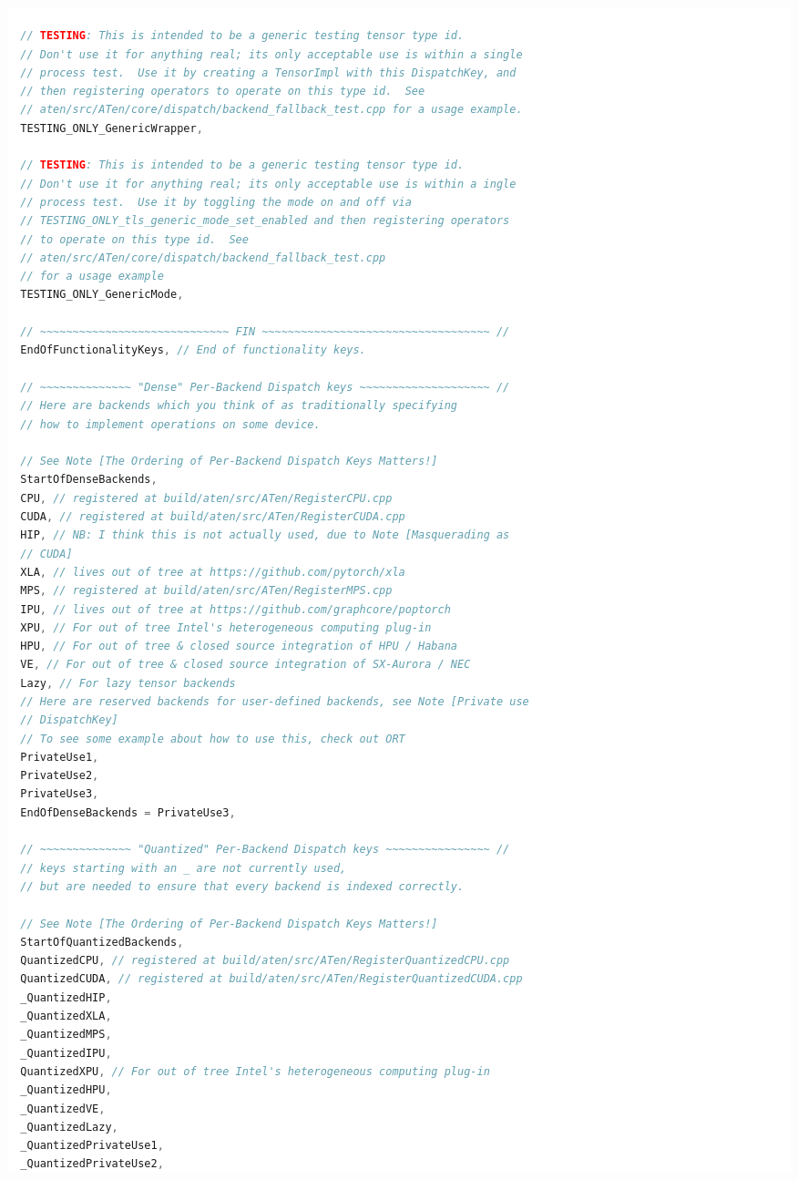 ```C++

  // TESTING: This is intended to be a generic testing tensor type id.
  // Don't use it for anything real; its only acceptable use is within a single
  // process test.  Use it by creating a TensorImpl with this DispatchKey, and
  // then registering operators to operate on this type id.  See
  // aten/src/ATen/core/dispatch/backend_fallback_test.cpp for a usage example.
  TESTING_ONLY_GenericWrapper,

  // TESTING: This is intended to be a generic testing tensor type id.
  // Don't use it for anything real; its only acceptable use is within a ingle
  // process test.  Use it by toggling the mode on and off via
  // TESTING_ONLY_tls_generic_mode_set_enabled and then registering operators
  // to operate on this type id.  See
  // aten/src/ATen/core/dispatch/backend_fallback_test.cpp
  // for a usage example
  TESTING_ONLY_GenericMode,

  // ~~~~~~~~~~~~~~~~~~~~~~~~~~~~~ FIN ~~~~~~~~~~~~~~~~~~~~~~~~~~~~~~~~~~~ //
  EndOfFunctionalityKeys, // End of functionality keys.

  // ~~~~~~~~~~~~~~ "Dense" Per-Backend Dispatch keys ~~~~~~~~~~~~~~~~~~~~ //
  // Here are backends which you think of as traditionally specifying
  // how to implement operations on some device.

  // See Note [The Ordering of Per-Backend Dispatch Keys Matters!]
  StartOfDenseBackends,
  CPU, // registered at build/aten/src/ATen/RegisterCPU.cpp
  CUDA, // registered at build/aten/src/ATen/RegisterCUDA.cpp
  HIP, // NB: I think this is not actually used, due to Note [Masquerading as
  // CUDA]
  XLA, // lives out of tree at https://github.com/pytorch/xla
  MPS, // registered at build/aten/src/ATen/RegisterMPS.cpp
  IPU, // lives out of tree at https://github.com/graphcore/poptorch
  XPU, // For out of tree Intel's heterogeneous computing plug-in
  HPU, // For out of tree & closed source integration of HPU / Habana
  VE, // For out of tree & closed source integration of SX-Aurora / NEC
  Lazy, // For lazy tensor backends
  // Here are reserved backends for user-defined backends, see Note [Private use
  // DispatchKey]
  // To see some example about how to use this, check out ORT
  PrivateUse1,
  PrivateUse2,
  PrivateUse3,
  EndOfDenseBackends = PrivateUse3,

  // ~~~~~~~~~~~~~~ "Quantized" Per-Backend Dispatch keys ~~~~~~~~~~~~~~~~ //
  // keys starting with an _ are not currently used,
  // but are needed to ensure that every backend is indexed correctly.

  // See Note [The Ordering of Per-Backend Dispatch Keys Matters!]
  StartOfQuantizedBackends,
  QuantizedCPU, // registered at build/aten/src/ATen/RegisterQuantizedCPU.cpp
  QuantizedCUDA, // registered at build/aten/src/ATen/RegisterQuantizedCUDA.cpp
  _QuantizedHIP,
  _QuantizedXLA,
  _QuantizedMPS,
  _QuantizedIPU,
  QuantizedXPU, // For out of tree Intel's heterogeneous computing plug-in
  _QuantizedHPU,
  _QuantizedVE,
  _QuantizedLazy,
  _QuantizedPrivateUse1,
  _QuantizedPrivateUse2,
```